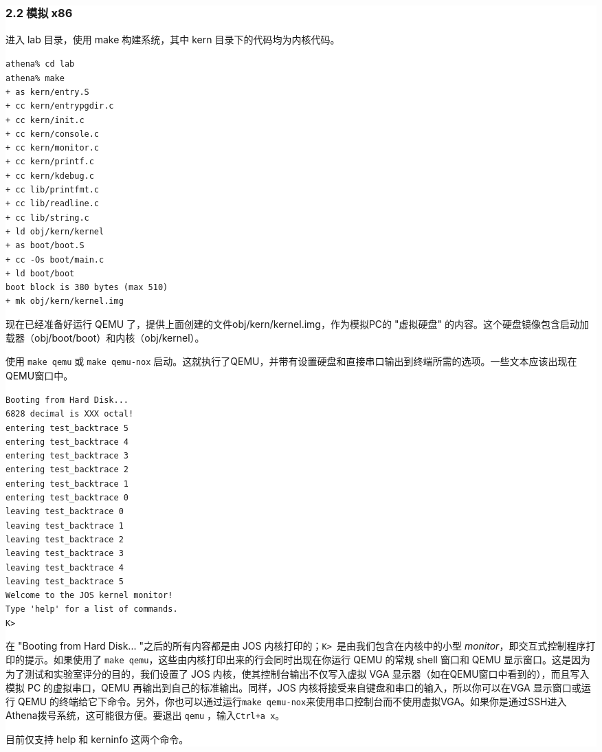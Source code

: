 ### 2.2 模拟 x86

进入 lab 目录，使用 make 构建系统，其中 kern 目录下的代码均为内核代码。

    athena% cd lab
    athena% make
    + as kern/entry.S
    + cc kern/entrypgdir.c
    + cc kern/init.c
    + cc kern/console.c
    + cc kern/monitor.c
    + cc kern/printf.c
    + cc kern/kdebug.c
    + cc lib/printfmt.c
    + cc lib/readline.c
    + cc lib/string.c
    + ld obj/kern/kernel
    + as boot/boot.S
    + cc -Os boot/main.c
    + ld boot/boot
    boot block is 380 bytes (max 510)
    + mk obj/kern/kernel.img

现在已经准备好运行 QEMU 了，提供上面创建的文件obj/kern/kernel.img，作为模拟PC的 "虚拟硬盘" 的内容。这个硬盘镜像包含启动加载器（obj/boot/boot）和内核（obj/kernel）。

使用 `make qemu` 或 `make qemu-nox` 启动。这就执行了QEMU，并带有设置硬盘和直接串口输出到终端所需的选项。一些文本应该出现在QEMU窗口中。

    Booting from Hard Disk...
    6828 decimal is XXX octal!
    entering test_backtrace 5
    entering test_backtrace 4
    entering test_backtrace 3
    entering test_backtrace 2
    entering test_backtrace 1
    entering test_backtrace 0
    leaving test_backtrace 0
    leaving test_backtrace 1
    leaving test_backtrace 2
    leaving test_backtrace 3
    leaving test_backtrace 4
    leaving test_backtrace 5
    Welcome to the JOS kernel monitor!
    Type 'help' for a list of commands.
    K>


在 "Booting from Hard Disk... "之后的所有内容都是由 JOS 内核打印的；`K> `是由我们包含在内核中的小型 _monitor_，即交互式控制程序打印的提示。如果使用了 `make qemu`，这些由内核打印出来的行会同时出现在你运行 QEMU 的常规 shell 窗口和 QEMU 显示窗口。这是因为为了测试和实验室评分的目的，我们设置了 JOS 内核，使其控制台输出不仅写入虚拟 VGA 显示器（如在QEMU窗口中看到的），而且写入模拟 PC 的虚拟串口，QEMU 再输出到自己的标准输出。同样，JOS 内核将接受来自键盘和串口的输入，所以你可以在VGA 显示窗口或运行 QEMU 的终端给它下命令。另外，你也可以通过运行`make qemu-nox`来使用串口控制台而不使用虚拟VGA。如果你是通过SSH进入Athena拨号系统，这可能很方便。要退出 `qemu` ，输入`Ctrl+a x`。

目前仅支持 help 和 kerninfo 这两个命令。
